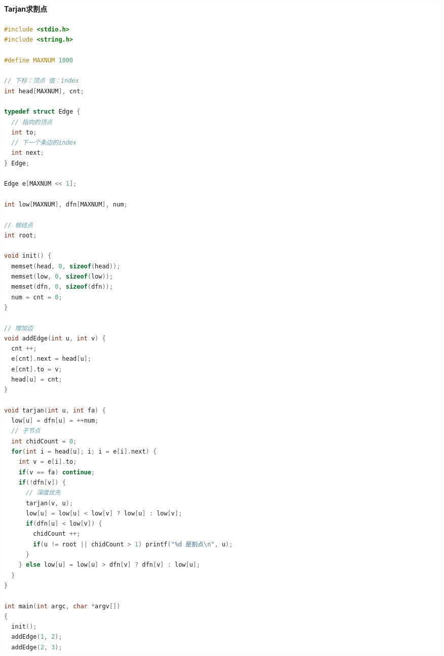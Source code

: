 #### Tarjan求割点

```c
#include <stdio.h>
#include <string.h>

#define MAXNUM 1000

// 下标：顶点 值：index
int head[MAXNUM], cnt;

typedef struct Edge {
  // 指向的顶点
  int to;
  // 下一个条边的index
  int next;
} Edge;

Edge e[MAXNUM << 1];

int low[MAXNUM], dfn[MAXNUM], num;

// 根结点
int root;

void init() {
  memset(head, 0, sizeof(head));
  memset(low, 0, sizeof(low));
  memset(dfn, 0, sizeof(dfn));
  num = cnt = 0;
}

// 增加边
void addEdge(int u, int v) {
  cnt ++;
  e[cnt].next = head[u];
  e[cnt].to = v;
  head[u] = cnt;
}

void tarjan(int u, int fa) {
  low[u] = dfn[u] = ++num;
  // 子节点
  int chidCount = 0;
  for(int i = head[u]; i; i = e[i].next) {
    int v = e[i].to;
    if(v == fa) continue;
    if(!dfn[v]) {
      // 深度优先
      tarjan(v, u);
      low[u] = low[u] < low[v] ? low[u] : low[v];
      if(dfn[u] < low[v]) {
        chidCount ++;
        if(u != root || chidCount > 1) printf("%d 是割点\n", u);
      }
    } else low[u] = low[u] > dfn[v] ? dfn[v] : low[u];
  }
}

int main(int argc, char *argv[])
{
  init();
  addEdge(1, 2);
  addEdge(2, 3);
```
